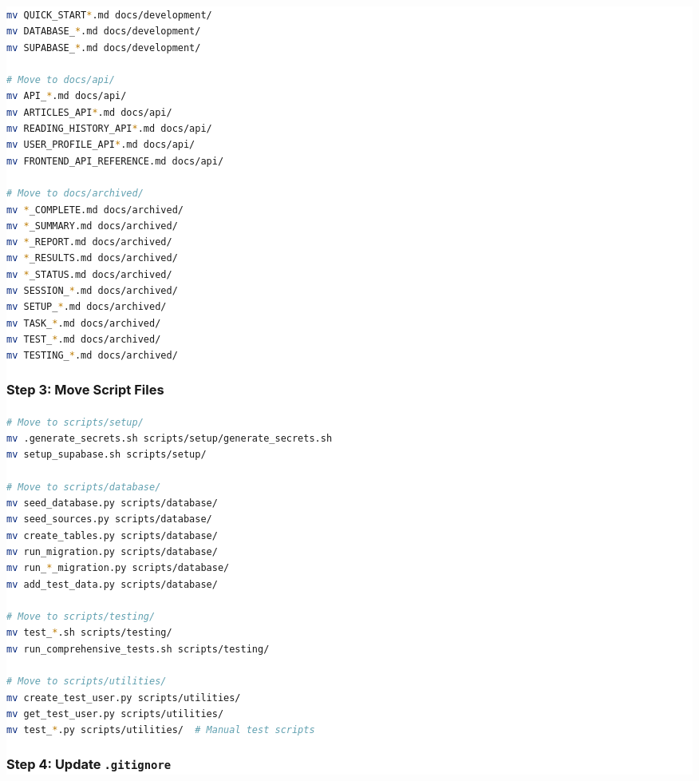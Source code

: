 ```bash
mv QUICK_START*.md docs/development/
mv DATABASE_*.md docs/development/
mv SUPABASE_*.md docs/development/

# Move to docs/api/
mv API_*.md docs/api/
mv ARTICLES_API*.md docs/api/
mv READING_HISTORY_API*.md docs/api/
mv USER_PROFILE_API*.md docs/api/
mv FRONTEND_API_REFERENCE.md docs/api/

# Move to docs/archived/
mv *_COMPLETE.md docs/archived/
mv *_SUMMARY.md docs/archived/
mv *_REPORT.md docs/archived/
mv *_RESULTS.md docs/archived/
mv *_STATUS.md docs/archived/
mv SESSION_*.md docs/archived/
mv SETUP_*.md docs/archived/
mv TASK_*.md docs/archived/
mv TEST_*.md docs/archived/
mv TESTING_*.md docs/archived/
```

### Step 3: Move Script Files

```bash
# Move to scripts/setup/
mv .generate_secrets.sh scripts/setup/generate_secrets.sh
mv setup_supabase.sh scripts/setup/

# Move to scripts/database/
mv seed_database.py scripts/database/
mv seed_sources.py scripts/database/
mv create_tables.py scripts/database/
mv run_migration.py scripts/database/
mv run_*_migration.py scripts/database/
mv add_test_data.py scripts/database/

# Move to scripts/testing/
mv test_*.sh scripts/testing/
mv run_comprehensive_tests.sh scripts/testing/

# Move to scripts/utilities/
mv create_test_user.py scripts/utilities/
mv get_test_user.py scripts/utilities/
mv test_*.py scripts/utilities/  # Manual test scripts
```

### Step 4: Update `.gitignore`
